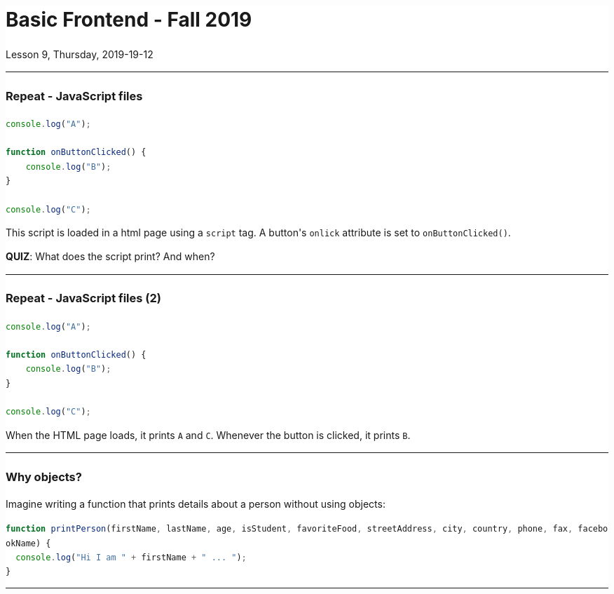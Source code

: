 

# Basic Frontend - Fall 2019

Lesson 9, Thursday, 2019-19-12

---

### Repeat - JavaScript files

```js
console.log("A");

function onButtonClicked() {
    console.log("B");
}

console.log("C");
```

This script is loaded in a html page using a `script` tag. A button's `onlick` attribute is set to `onButtonClicked()`.

**QUIZ**: What does the script print? And when?

---

### Repeat - JavaScript files (2)

```js
console.log("A");

function onButtonClicked() {
    console.log("B");
}

console.log("C");
```

When the HTML page loads, it prints `A` and `C`. Whenever the button is clicked, it prints `B`.

---

### Why objects?

Imagine writing a function that prints details about a person without using objects:

```js
function printPerson(firstName, lastName, age, isStudent, favoriteFood, streetAddress, city, country, phone, fax, facebookName) {
  console.log("Hi I am " + firstName + " ... ");
}
```

---
